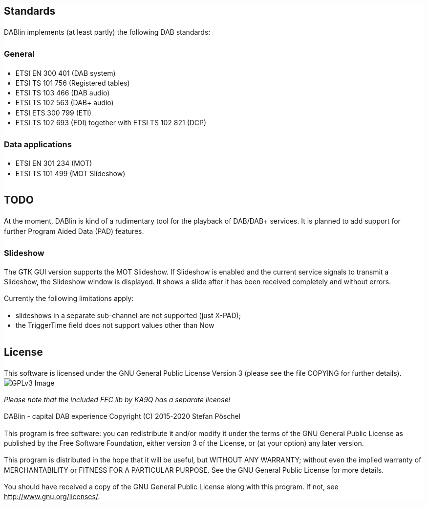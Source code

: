 ## Standards

DABlin implements (at least partly) the following DAB standards:

### General
* ETSI EN 300 401 (DAB system)
* ETSI TS 101 756 (Registered tables)
* ETSI TS 103 466 (DAB audio)
* ETSI TS 102 563 (DAB+ audio)
* ETSI ETS 300 799 (ETI)
* ETSI TS 102 693 (EDI) together with ETSI TS 102 821 (DCP)

### Data applications
* ETSI EN 301 234 (MOT)
* ETSI TS 101 499 (MOT Slideshow)


## TODO

At the moment, DABlin is kind of a rudimentary tool for the playback of
DAB/DAB+ services. It is planned to add support for further Program
Aided Data (PAD) features.

### Slideshow

The GTK GUI version supports the MOT Slideshow. If Slideshow is enabled
and the current service signals to transmit a Slideshow, the Slideshow
window is displayed. It shows a slide after it has been received
completely and without errors.

Currently the following limitations apply:

* slideshows in a separate sub-channel are not supported (just X-PAD);
* the TriggerTime field does not support values other than Now


## License

This software is licensed under the GNU General Public License Version 3
(please see the file COPYING for further details).
![GPLv3 Image](https://www.gnu.org/graphics/gplv3-88x31.png)

*Please note that the included FEC lib by KA9Q has a separate license!*

DABlin - capital DAB experience
Copyright (C) 2015-2020 Stefan Pöschel

This program is free software: you can redistribute it and/or modify
it under the terms of the GNU General Public License as published by
the Free Software Foundation, either version 3 of the License, or
(at your option) any later version.

This program is distributed in the hope that it will be useful,
but WITHOUT ANY WARRANTY; without even the implied warranty of
MERCHANTABILITY or FITNESS FOR A PARTICULAR PURPOSE.  See the
GNU General Public License for more details.

You should have received a copy of the GNU General Public License
along with this program.  If not, see <http://www.gnu.org/licenses/>.
